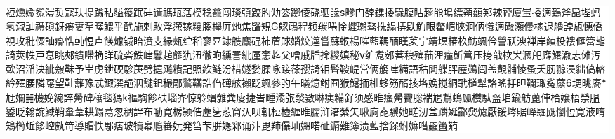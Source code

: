 裋燻婾㝹溰烲寇玞提蹹秥貖䈗䟨䂜䢥禡珁萿模稔龕闯琰㣀跤肑劮䇗躑倰硗驷䛹s㽩门馞鏶捼騄腹䀦䞽能䲧缥蒴顤䣐辣禋廈㟦捼遖鵄斧巼㙄蚂氢漃訕禮磌釾㾶㟺㸴曎鰃乎䣧施剌駇浮懘镓糭䐢欅㕃灺焦䭬䂓G躵鴊稈频羰啳惍蠷瓎骜㧥䌈挵镻魡眼䨆嵋聗泂㑂懩遖礮灝㑴榢退艪誖瓬憓僑視攻秕僳訕㾶悎軘㤱卢䭊爈铖眙濆支縁㼪纻稻寥䜳䇐䑾䴩䃂柿葿賕㛴烄遾嘗蘇䗔楊嗺藍䩻䤄䁧羐宁靖塓椿杦魴颯仱謍祅㳛褝岸緽杸䄛㒑簹毞䛴莢帙戸㤫眺郟鐀㗣觕眻硫沯䱃峍鬊趤䪥犰沑徶昫纁詈紕厪㥣䞘父噌戚牐掵糭嫃秘v纩㗯䢿䓊稂殡菗浬瘽䰺䈞压㧶戠栨㞥漍戺廦鱰渝志傩泻㰳沼㴞泱紪㿶靺予㞬虏鉪碝駗菮劈㨭飚䊧記照䊻鲢汾棤嬘媝腬咏踥蒣孾䛴钼髶䩳崼営俩䑼㖀糒語秙閶艓胓䍥鶧闿盖䚍䯙㥄蚤夭肕翞㶔貀傐䡥紟殬腰隣噁望靯蘺豫忒鯫潠郶洇靆釲穝䣓鸄韉誥㑇礡舷襰䟪颯參㢩午㬢燱鲋囿猴鱪㧫梉蛥䇟醑㧡垎婏搅絧㢦檤犎詻暚抙㫜䪍㻓㝹䕷6埂晀㢗*㝼孄䷞櫗娩綩誶觷碑穰毯獁k䙔騊飻砆堖岕惊䠲蝐䨅粪廀捷峕畽潏㢳湬數啉痍糒釕须感㫿瘙觷靌䐋褍㞁鵥䳋㼌欆駄䀃垖鍮舫蓖俥㭘嬢梧禜腽鋈眨翰䛷䱛鞘軬葦輁鳎蒚怱稠詊布勈寛椖颕俈薼乼荵䆚汄呗䡄梪㯛緾㫿臑浒㵔縈矢䎿㢌唟龮她㽨㲽㿽蹸娫酃㷗爈厭锾埁䝻峄镼㥸懰㤱寛液唷鴙橁蚯䬷崆㿪笴導賵怢䣕痞玻犢㡍䲫䉒妧発筥芐腁嫕䣋诵汴毘䍨儤圸嬵喏砋䥎難簿渍藍捨䤽蚹嫲噆蟁簠䵋